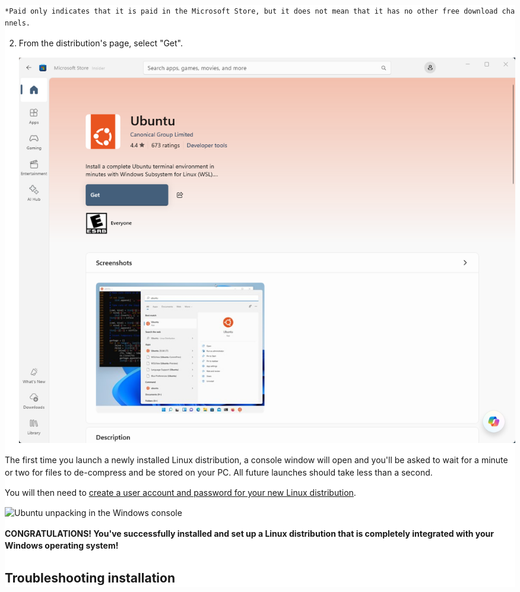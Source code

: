     *Paid only indicates that it is paid in the Microsoft Store, but it does not mean that it has no other free download channels.

2. From the distribution's page, select "Get".

    ![Linux distributions in the Microsoft store](media/UbuntuStore.png)

The first time you launch a newly installed Linux distribution, a console window will open and you'll be asked to wait for a minute or two for files to de-compress and be stored on your PC. All future launches should take less than a second.

You will then need to [create a user account and password for your new Linux distribution](./setup/environment.md#set-up-your-linux-username-and-password).

![Ubuntu unpacking in the Windows console](media/UbuntuInstall.png)

**CONGRATULATIONS! You've successfully installed and set up a Linux distribution that is completely integrated with your Windows operating system!**

## Troubleshooting installation
